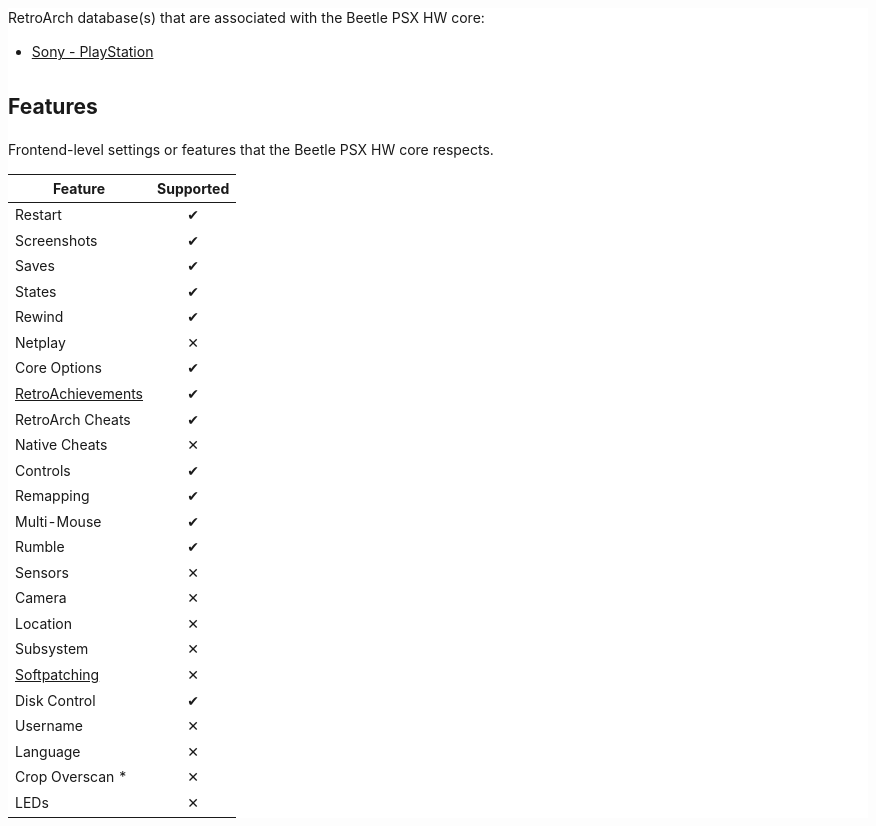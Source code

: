 RetroArch database(s) that are associated with the Beetle PSX HW core:

- [Sony - PlayStation](https://github.com/libretro/libretro-database/blob/master/rdb/Sony%20-%20PlayStation.rdb)

## Features

Frontend-level settings or features that the Beetle PSX HW core respects.

| Feature           | Supported |
|-------------------|:---------:|
| Restart           | ✔         |
| Screenshots       | ✔         |
| Saves             | ✔         |
| States            | ✔         |
| Rewind            | ✔         |
| Netplay           | ✕         |
| Core Options      | ✔         |
| [RetroAchievements](https://retroachievements.org/viewtopic.php?t=9302) | ✔         |
| RetroArch Cheats  | ✔         |
| Native Cheats     | ✕         |
| Controls          | ✔         |
| Remapping         | ✔         |
| Multi-Mouse       | ✔         |
| Rumble            | ✔         |
| Sensors           | ✕         |
| Camera            | ✕         |
| Location          | ✕         |
| Subsystem         | ✕         |
| [Softpatching](https://docs.libretro.com/guides/softpatching/) | ✕         |
| Disk Control      | ✔         |
| Username          | ✕         |
| Language          | ✕         |
| Crop Overscan *   | ✕         |
| LEDs              | ✕         |

